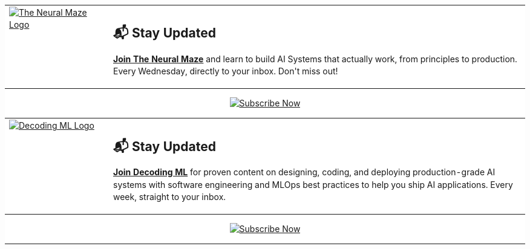 <table style="border-collapse: collapse; border: none;">
  <tr style="border: none;">
    <td width="20%" style="border: none;">
      <a href="https://theneuralmaze.substack.com/" aria-label="The Neural Maze">
        <img src="https://avatars.githubusercontent.com/u/151655127?s=400&u=2fff53e8c195ac155e5c8ee65c6ba683a72e655f&v=4" alt="The Neural Maze Logo" width="150"/>
      </a>
    </td>
    <td width="80%" style="border: none;">
      <div>
        <h2>📬 Stay Updated</h2>
        <p><b><a href="https://theneuralmaze.substack.com/">Join The Neural Maze</a></b> and learn to build AI Systems that actually work, from principles to production. Every Wednesday, directly to your inbox. Don't miss out!
</p>
      </div>
    </td>
  </tr>
</table>

<p align="center">
  <a href="https://theneuralmaze.substack.com/">
    <img src="https://img.shields.io/static/v1?label&logo=substack&message=Subscribe%20Now&style=for-the-badge&color=black&scale=2" alt="Subscribe Now" height="40">
  </a>
</p>

<table style="border-collapse: collapse; border: none;">
  <tr style="border: none;">
    <td width="20%" style="border: none;">
      <a href="https://decodingml.substack.com/" aria-label="Decoding ML">
        <img src="https://github.com/user-attachments/assets/f2f2f9c0-54b7-4ae3-bf8d-23a359c86982" alt="Decoding ML Logo" width="150"/>
      </a>
    </td>
    <td width="80%" style="border: none;">
      <div>
        <h2>📬 Stay Updated</h2>
        <p><b><a href="https://decodingml.substack.com/">Join Decoding ML</a></b> for proven content on designing, coding, and deploying production-grade AI systems with software engineering and MLOps best practices to help you ship AI applications. Every week, straight to your inbox.</p>
      </div>
    </td>
  </tr>
</table>

<p align="center">
  <a href="https://decodingml.substack.com/">
    <img src="https://img.shields.io/static/v1?label&logo=substack&message=Subscribe%20Now&style=for-the-badge&color=black&scale=2" alt="Subscribe Now" height="40">
  </a>
</p>

------
